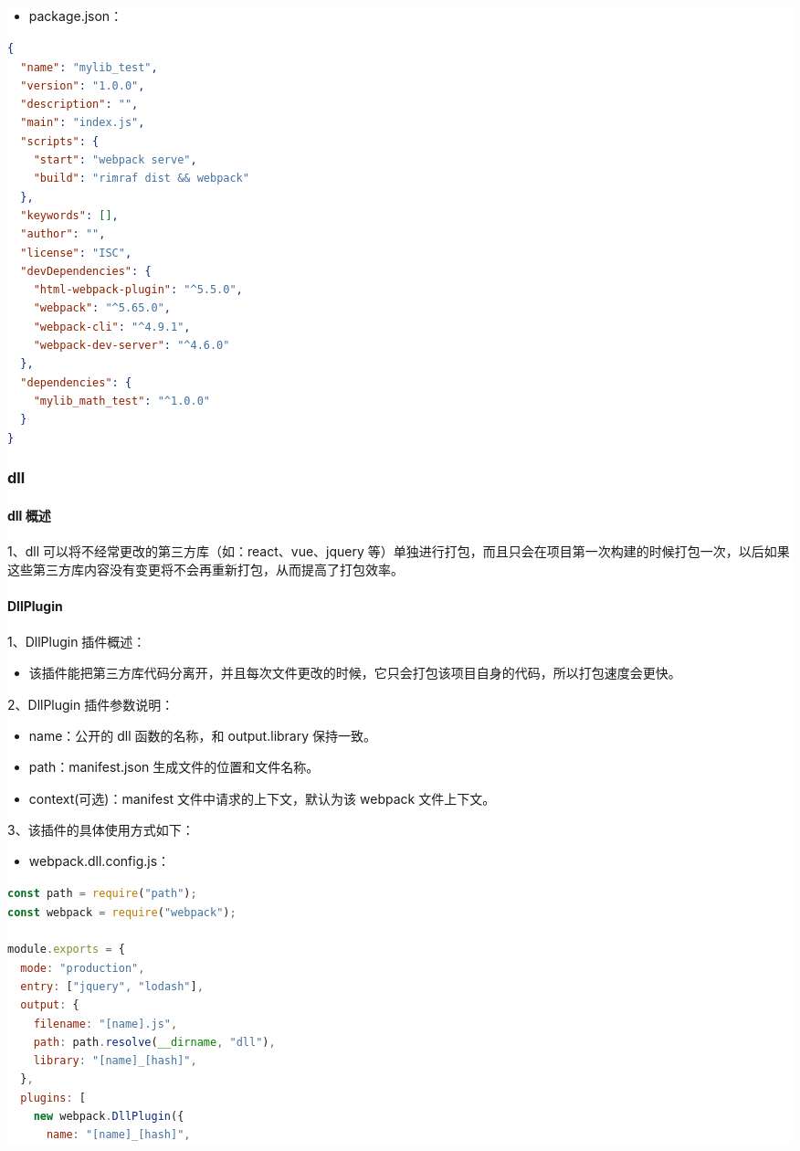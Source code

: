 ```js
```

- package.json：

```json
{
  "name": "mylib_test",
  "version": "1.0.0",
  "description": "",
  "main": "index.js",
  "scripts": {
    "start": "webpack serve",
    "build": "rimraf dist && webpack"
  },
  "keywords": [],
  "author": "",
  "license": "ISC",
  "devDependencies": {
    "html-webpack-plugin": "^5.5.0",
    "webpack": "^5.65.0",
    "webpack-cli": "^4.9.1",
    "webpack-dev-server": "^4.6.0"
  },
  "dependencies": {
    "mylib_math_test": "^1.0.0"
  }
}
```

### dll

#### dll 概述

1、dll 可以将不经常更改的第三方库（如：react、vue、jquery 等）单独进行打包，而且只会在项目第一次构建的时候打包一次，以后如果这些第三方库内容没有变更将不会再重新打包，从而提高了打包效率。

#### DllPlugin

1、DllPlugin 插件概述：

- 该插件能把第三方库代码分离开，并且每次文件更改的时候，它只会打包该项目自身的代码，所以打包速度会更快。

2、DllPlugin 插件参数说明：

- name：公开的 dll 函数的名称，和 output.library 保持一致。

- path：manifest.json 生成文件的位置和文件名称。

- context(可选)：manifest 文件中请求的上下文，默认为该 webpack 文件上下文。

3、该插件的具体使用方式如下：

- webpack.dll.config.js：

```js
const path = require("path");
const webpack = require("webpack");

module.exports = {
  mode: "production",
  entry: ["jquery", "lodash"],
  output: {
    filename: "[name].js",
    path: path.resolve(__dirname, "dll"),
    library: "[name]_[hash]",
  },
  plugins: [
    new webpack.DllPlugin({
      name: "[name]_[hash]",
```